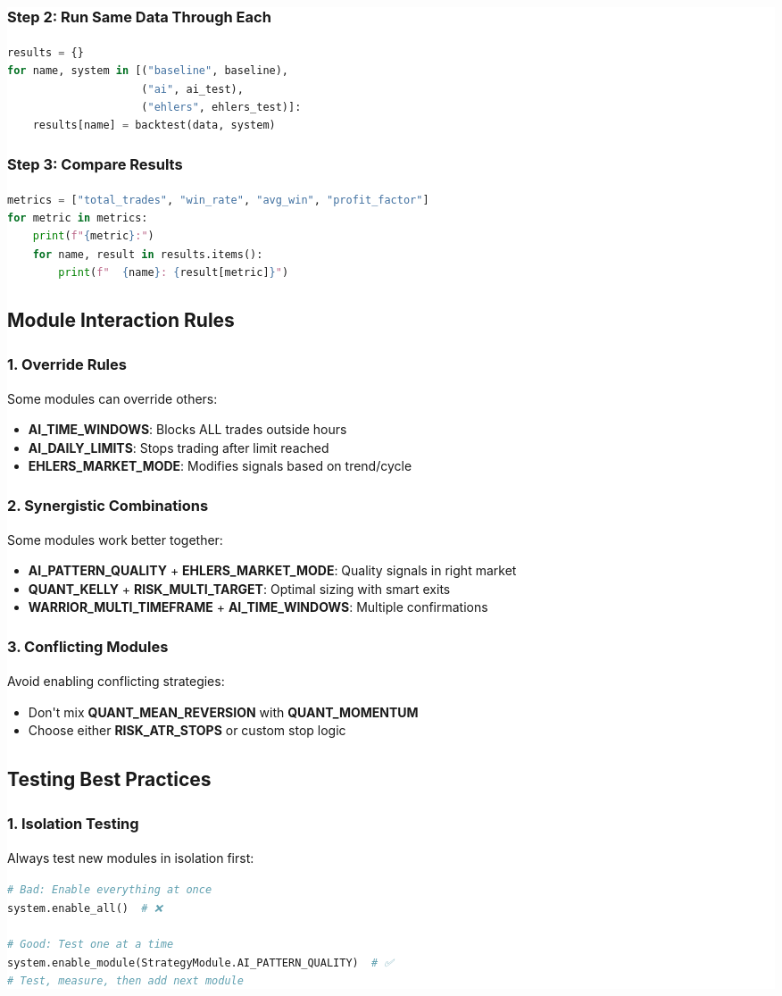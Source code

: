 ### Step 2: Run Same Data Through Each
```python
results = {}
for name, system in [("baseline", baseline), 
                     ("ai", ai_test), 
                     ("ehlers", ehlers_test)]:
    results[name] = backtest(data, system)
```

### Step 3: Compare Results
```python
metrics = ["total_trades", "win_rate", "avg_win", "profit_factor"]
for metric in metrics:
    print(f"{metric}:")
    for name, result in results.items():
        print(f"  {name}: {result[metric]}")
```

## Module Interaction Rules

### 1. Override Rules
Some modules can override others:
- **AI_TIME_WINDOWS**: Blocks ALL trades outside hours
- **AI_DAILY_LIMITS**: Stops trading after limit reached
- **EHLERS_MARKET_MODE**: Modifies signals based on trend/cycle

### 2. Synergistic Combinations
Some modules work better together:
- **AI_PATTERN_QUALITY** + **EHLERS_MARKET_MODE**: Quality signals in right market
- **QUANT_KELLY** + **RISK_MULTI_TARGET**: Optimal sizing with smart exits
- **WARRIOR_MULTI_TIMEFRAME** + **AI_TIME_WINDOWS**: Multiple confirmations

### 3. Conflicting Modules
Avoid enabling conflicting strategies:
- Don't mix **QUANT_MEAN_REVERSION** with **QUANT_MOMENTUM**
- Choose either **RISK_ATR_STOPS** or custom stop logic

## Testing Best Practices

### 1. Isolation Testing
Always test new modules in isolation first:
```python
# Bad: Enable everything at once
system.enable_all()  # ❌

# Good: Test one at a time
system.enable_module(StrategyModule.AI_PATTERN_QUALITY)  # ✅
# Test, measure, then add next module
```
